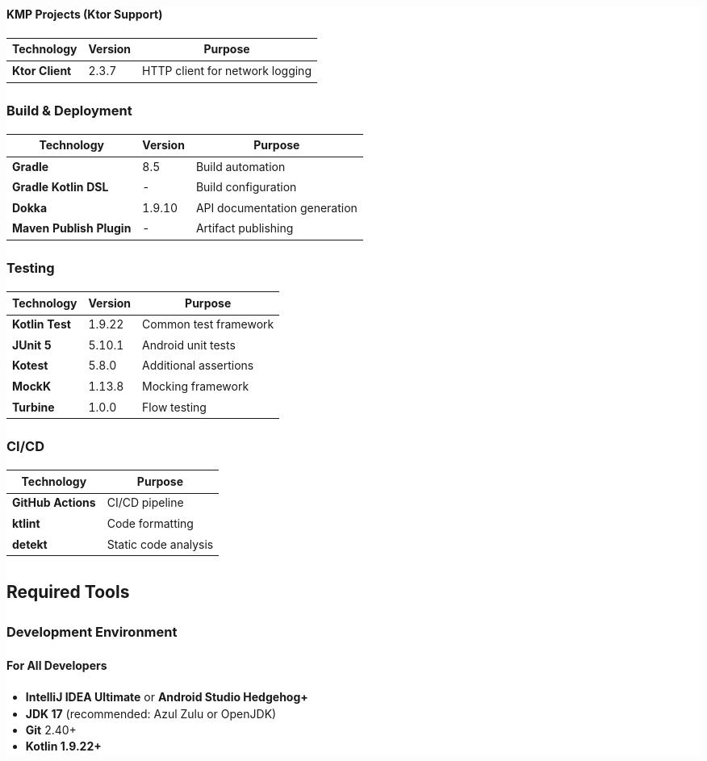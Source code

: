 #### KMP Projects (Ktor Support)
| Technology | Version | Purpose |
|------------|---------|---------|
| **Ktor Client** | 2.3.7 | HTTP client for network logging |

### Build & Deployment

| Technology | Version | Purpose |
|------------|---------|---------|
| **Gradle** | 8.5 | Build automation |
| **Gradle Kotlin DSL** | - | Build configuration |
| **Dokka** | 1.9.10 | API documentation generation |
| **Maven Publish Plugin** | - | Artifact publishing |

### Testing

| Technology | Version | Purpose |
|------------|---------|---------|
| **Kotlin Test** | 1.9.22 | Common test framework |
| **JUnit 5** | 5.10.1 | Android unit tests |
| **Kotest** | 5.8.0 | Additional assertions |
| **MockK** | 1.13.8 | Mocking framework |
| **Turbine** | 1.0.0 | Flow testing |

### CI/CD

| Technology | Purpose |
|------------|---------|
| **GitHub Actions** | CI/CD pipeline |
| **ktlint** | Code formatting |
| **detekt** | Static code analysis |

## Required Tools

### Development Environment

#### For All Developers
- **IntelliJ IDEA Ultimate** or **Android Studio Hedgehog+**
- **JDK 17** (recommended: Azul Zulu or OpenJDK)
- **Git** 2.40+
- **Kotlin 1.9.22+**
